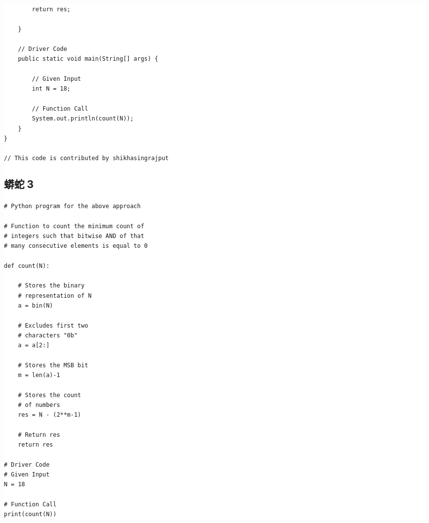 ```
        return res;

    }

    // Driver Code
    public static void main(String[] args) {

        // Given Input
        int N = 18;

        // Function Call
        System.out.println(count(N));
    }
}

// This code is contributed by shikhasingrajput
```

## 蟒蛇 3

```
# Python program for the above approach

# Function to count the minimum count of
# integers such that bitwise AND of that
# many consecutive elements is equal to 0

def count(N):

    # Stores the binary
    # representation of N
    a = bin(N)

    # Excludes first two
    # characters "0b"
    a = a[2:]

    # Stores the MSB bit
    m = len(a)-1

    # Stores the count
    # of numbers
    res = N - (2**m-1)

    # Return res
    return res

# Driver Code
# Given Input
N = 18

# Function Call
print(count(N))
```
